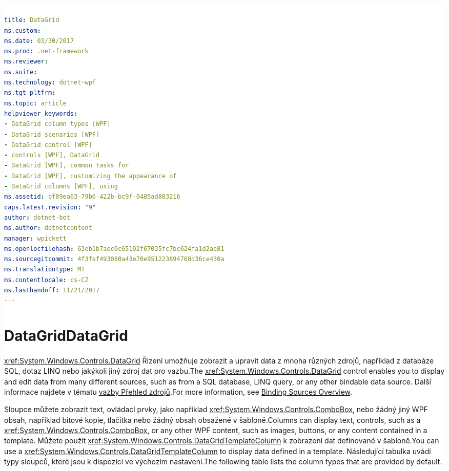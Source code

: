 ```yaml
---
title: DataGrid
ms.custom: 
ms.date: 03/30/2017
ms.prod: .net-framework
ms.reviewer: 
ms.suite: 
ms.technology: dotnet-wpf
ms.tgt_pltfrm: 
ms.topic: article
helpviewer_keywords:
- DataGrid column types [WPF]
- DataGrid scenarios [WPF]
- DataGrid control [WPF]
- controls [WPF], DataGrid
- DataGrid [WPF], common tasks for
- DataGrid [WPF], customizing the appearance of
- DataGrid columns [WPF], using
ms.assetid: bf89ea63-79b6-422b-bc9f-0485ad803216
caps.latest.revision: "9"
author: dotnet-bot
ms.author: dotnetcontent
manager: wpickett
ms.openlocfilehash: 63eb1b7aec0c65192f67035fc7bc624fa1d2ae81
ms.sourcegitcommit: 4f3fef493080a43e70e951223894768d36ce430a
ms.translationtype: MT
ms.contentlocale: cs-CZ
ms.lasthandoff: 11/21/2017
---
```

# <a name="datagrid"></a><span data-ttu-id="01d76-102">DataGrid</span><span class="sxs-lookup"><span data-stu-id="01d76-102">DataGrid</span></span>
<span data-ttu-id="01d76-103"><xref:System.Windows.Controls.DataGrid> Řízení umožňuje zobrazit a upravit data z mnoha různých zdrojů, například z databáze SQL, dotaz LINQ nebo jakýkoli jiný zdroj dat pro vazbu.</span><span class="sxs-lookup"><span data-stu-id="01d76-103">The <xref:System.Windows.Controls.DataGrid> control enables you to display and edit data from many different sources, such as from a SQL database, LINQ query, or any other bindable data source.</span></span> <span data-ttu-id="01d76-104">Další informace najdete v tématu [vazby Přehled zdrojů](../../../../docs/framework/wpf/data/binding-sources-overview.md).</span><span class="sxs-lookup"><span data-stu-id="01d76-104">For more information, see [Binding Sources Overview](../../../../docs/framework/wpf/data/binding-sources-overview.md).</span></span>  
  
 <span data-ttu-id="01d76-105">Sloupce můžete zobrazit text, ovládací prvky, jako například <xref:System.Windows.Controls.ComboBox>, nebo žádný jiný WPF obsah, například bitové kopie, tlačítka nebo žádný obsah obsažené v šabloně.</span><span class="sxs-lookup"><span data-stu-id="01d76-105">Columns can display text, controls, such as a <xref:System.Windows.Controls.ComboBox>, or any other WPF content, such as images, buttons, or any content contained in a template.</span></span> <span data-ttu-id="01d76-106">Můžete použít <xref:System.Windows.Controls.DataGridTemplateColumn> k zobrazení dat definované v šabloně.</span><span class="sxs-lookup"><span data-stu-id="01d76-106">You can use a <xref:System.Windows.Controls.DataGridTemplateColumn> to display data defined in a template.</span></span> <span data-ttu-id="01d76-107">Následující tabulka uvádí typy sloupců, které jsou k dispozici ve výchozím nastavení.</span><span class="sxs-lookup"><span data-stu-id="01d76-107">The following table lists the column types that are provided by default.</span></span>  
  